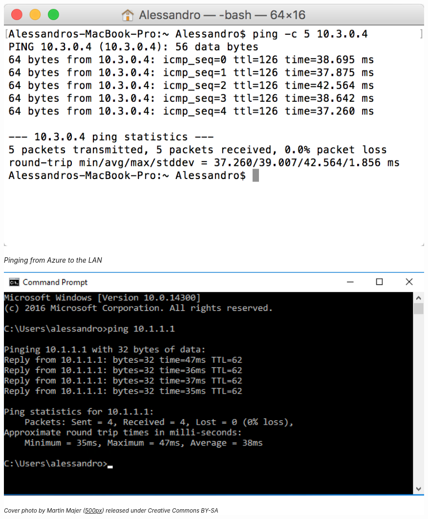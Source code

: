 ![Pinging from the LAN to Azure](/assets/pfsense/ping-lan-azure.png)

*Pinging from Azure to the LAN*

![Pinging from Azure to LAN](/assets/pfsense/ping-azure-lan.png)

<small>*Cover photo by Martin Majer ([500px](https://500px.com/photo/95395439/2-52-rule-of-thirds-votogs52-by-martin-majer)) released under Creative Commons BY-SA*</small>